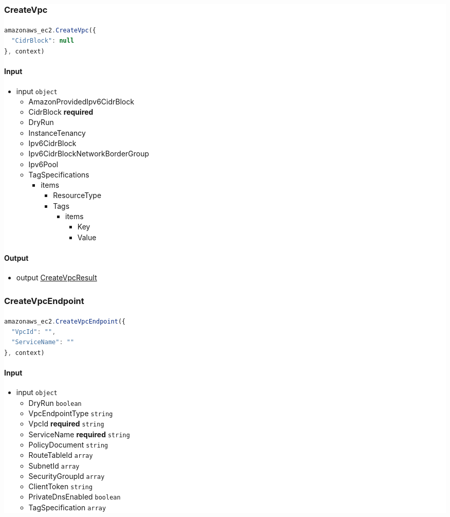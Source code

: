 ### CreateVpc



```js
amazonaws_ec2.CreateVpc({
  "CidrBlock": null
}, context)
```

#### Input
* input `object`
  * AmazonProvidedIpv6CidrBlock
  * CidrBlock **required**
  * DryRun
  * InstanceTenancy
  * Ipv6CidrBlock
  * Ipv6CidrBlockNetworkBorderGroup
  * Ipv6Pool
  * TagSpecifications
    * items
      * ResourceType
      * Tags
        * items
          * Key
          * Value

#### Output
* output [CreateVpcResult](#createvpcresult)

### CreateVpcEndpoint



```js
amazonaws_ec2.CreateVpcEndpoint({
  "VpcId": "",
  "ServiceName": ""
}, context)
```

#### Input
* input `object`
  * DryRun `boolean`
  * VpcEndpointType `string`
  * VpcId **required** `string`
  * ServiceName **required** `string`
  * PolicyDocument `string`
  * RouteTableId `array`
  * SubnetId `array`
  * SecurityGroupId `array`
  * ClientToken `string`
  * PrivateDnsEnabled `boolean`
  * TagSpecification `array`
